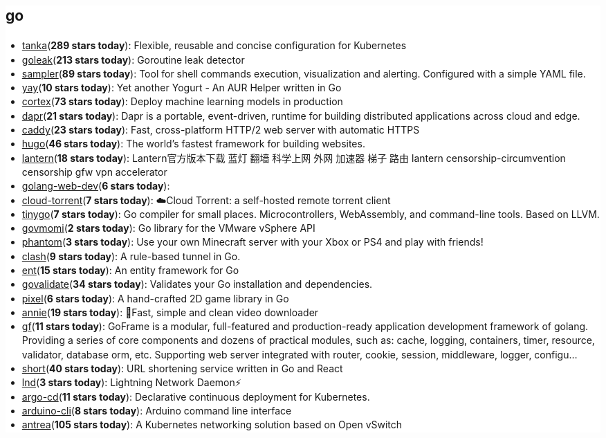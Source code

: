 ## go
* [tanka](https://github.com/grafana/tanka)(**289 stars today**): Flexible, reusable and concise configuration for Kubernetes
* [goleak](https://github.com/uber-go/goleak)(**213 stars today**): Goroutine leak detector
* [sampler](https://github.com/sqshq/sampler)(**89 stars today**): Tool for shell commands execution, visualization and alerting. Configured with a simple YAML file.
* [yay](https://github.com/Jguer/yay)(**10 stars today**): Yet another Yogurt - An AUR Helper written in Go
* [cortex](https://github.com/cortexlabs/cortex)(**73 stars today**): Deploy machine learning models in production
* [dapr](https://github.com/dapr/dapr)(**21 stars today**): Dapr is a portable, event-driven, runtime for building distributed applications across cloud and edge.
* [caddy](https://github.com/caddyserver/caddy)(**23 stars today**): Fast, cross-platform HTTP/2 web server with automatic HTTPS
* [hugo](https://github.com/gohugoio/hugo)(**46 stars today**): The world’s fastest framework for building websites.
* [lantern](https://github.com/getlantern/lantern)(**18 stars today**): Lantern官方版本下载 蓝灯 翻墙 科学上网 外网 加速器 梯子 路由 lantern censorship-circumvention censorship gfw vpn accelerator
* [golang-web-dev](https://github.com/GoesToEleven/golang-web-dev)(**6 stars today**): 
* [cloud-torrent](https://github.com/jpillora/cloud-torrent)(**7 stars today**): ☁️Cloud Torrent: a self-hosted remote torrent client
* [tinygo](https://github.com/tinygo-org/tinygo)(**7 stars today**): Go compiler for small places. Microcontrollers, WebAssembly, and command-line tools. Based on LLVM.
* [govmomi](https://github.com/vmware/govmomi)(**2 stars today**): Go library for the VMware vSphere API
* [phantom](https://github.com/jhead/phantom)(**3 stars today**): Use your own Minecraft server with your Xbox or PS4 and play with friends!
* [clash](https://github.com/Dreamacro/clash)(**9 stars today**): A rule-based tunnel in Go.
* [ent](https://github.com/facebookincubator/ent)(**15 stars today**): An entity framework for Go
* [govalidate](https://github.com/rakyll/govalidate)(**34 stars today**): Validates your Go installation and dependencies.
* [pixel](https://github.com/faiface/pixel)(**6 stars today**): A hand-crafted 2D game library in Go
* [annie](https://github.com/iawia002/annie)(**19 stars today**): 👾Fast, simple and clean video downloader
* [gf](https://github.com/gogf/gf)(**11 stars today**): GoFrame is a modular, full-featured and production-ready application development framework of golang. Providing a series of core components and dozens of practical modules, such as: cache, logging, containers, timer, resource, validator, database orm, etc. Supporting web server integrated with router, cookie, session, middleware, logger, configu…
* [short](https://github.com/short-d/short)(**40 stars today**): URL shortening service written in Go and React
* [lnd](https://github.com/lightningnetwork/lnd)(**3 stars today**): Lightning Network Daemon⚡️
* [argo-cd](https://github.com/argoproj/argo-cd)(**11 stars today**): Declarative continuous deployment for Kubernetes.
* [arduino-cli](https://github.com/arduino/arduino-cli)(**8 stars today**): Arduino command line interface
* [antrea](https://github.com/vmware-tanzu/antrea)(**105 stars today**): A Kubernetes networking solution based on Open vSwitch
